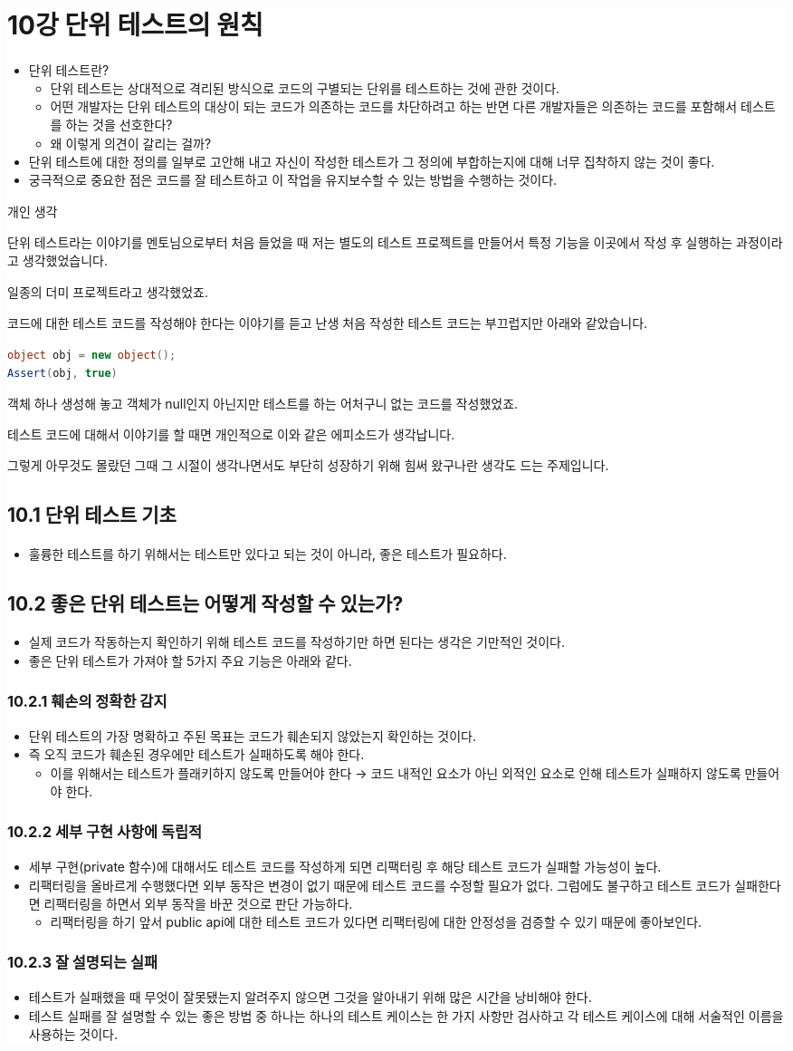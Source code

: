 # 10강 단위 테스트의 원칙

- 단위 테스트란?
    - 단위 테스트는 상대적으로 격리된 방식으로 코드의 구별되는 단위를 테스트하는 것에 관한 것이다.
    - 어떤 개발자는 단위 테스트의 대상이 되는 코드가 의존하는 코드를 차단하려고 하는 반면 다른 개발자들은 의존하는 코드를 포함해서 테스트를 하는 것을 선호한다?
    - 왜 이렇게 의견이 갈리는 걸까?
- 단위 테스트에 대한 정의를 일부로 고안해 내고 자신이 작성한 테스트가 그 정의에 부합하는지에 대해 너무 집착하지 않는 것이 좋다.
- 궁극적으로 중요한 점은 코드를 잘 테스트하고 이 작업을 유지보수할 수 있는 방법을 수행하는 것이다.

개인 생각

단위 테스트라는 이야기를 멘토님으로부터 처음 들었을 때 저는 별도의 테스트 프로젝트를 만들어서 특정 기능을 이곳에서 작성 후 실행하는 과정이라고 생각했었습니다.

일종의 더미 프로젝트라고 생각했었죠.

코드에 대한 테스트 코드를 작성해야 한다는 이야기를 듣고 난생 처음 작성한 테스트 코드는 부끄럽지만 아래와 같았습니다.

```csharp
object obj = new object();
Assert(obj, true)
```

객체 하나 생성해 놓고 객체가 null인지 아닌지만 테스트를 하는 어처구니 없는 코드를 작성했었죠.

테스트 코드에 대해서 이야기를 할 때면 개인적으로 이와 같은 에피소드가 생각납니다.

그렇게 아무것도 몰랐던 그때 그 시절이 생각나면서도 부단히 성장하기 위해 힘써 왔구나란 생각도 드는 주제입니다.

## 10.1 단위 테스트 기초

- 훌륭한 테스트를 하기 위해서는 테스트만 있다고 되는 것이 아니라, 좋은 테스트가 필요하다.

## 10.2 좋은 단위 테스트는 어떻게 작성할 수 있는가?

- 실제 코드가 작동하는지 확인하기 위해 테스트 코드를 작성하기만 하면 된다는 생각은 기만적인 것이다.
- 좋은 단위 테스트가 가져야 할 5가지 주요 기능은 아래와 같다.

### 10.2.1 훼손의 정확한 감지

- 단위 테스트의 가장 명확하고 주된 목표는 코드가 훼손되지 않았는지 확인하는 것이다.
- 즉 오직 코드가 훼손된 경우에만 테스트가 실패하도록 해야 한다.
    - 이를 위해서는 테스트가 플래키하지 않도록 만들어야 한다 → 코드 내적인 요소가 아닌 외적인 요소로 인해 테스트가 실패하지 않도록 만들어야 한다.

### 10.2.2 세부 구현 사항에 독립적

- 세부 구현(private 함수)에 대해서도 테스트 코드를 작성하게 되면 리팩터링 후 해당 테스트 코드가 실패할 가능성이 높다.
- 리팩터링을 올바르게 수행했다면 외부 동작은 변경이 없기 때문에 테스트 코드를 수정할 필요가 없다. 그럼에도 불구하고 테스트 코드가 실패한다면 리팩터링을 하면서 외부 동작을 바꾼 것으로 판단 가능하다.
    - 리팩터링을 하기 앞서 public api에 대한 테스트 코드가 있다면 리팩터링에 대한 안정성을 검증할 수 있기 때문에 좋아보인다.

### 10.2.3 잘 설명되는 실패

- 테스트가 실패했을 때 무엇이 잘못됐는지 알려주지 않으면 그것을 알아내기 위해 많은 시간을 낭비해야 한다.
- 테스트 실패를 잘 설명할 수 있는 좋은 방법 중 하나는 하나의 테스트 케이스는 한 가지 사항만 검사하고 각 테스트 케이스에 대해 서술적인 이름을 사용하는 것이다.
